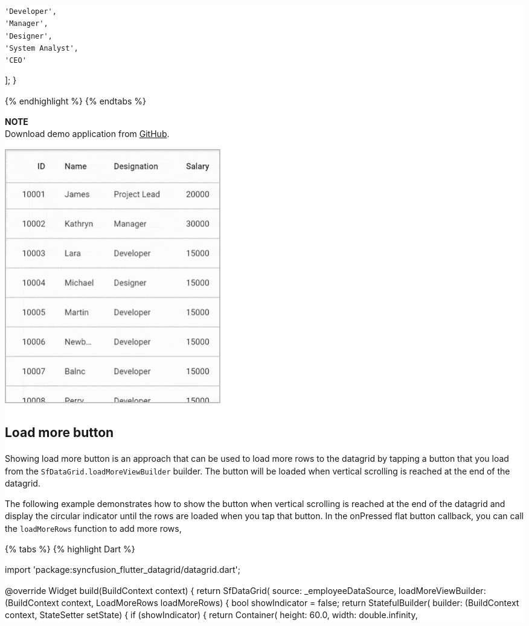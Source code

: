     'Developer',
    'Manager',
    'Designer',
    'System Analyst',
    'CEO'
  ];
}

{% endhighlight %}
{% endtabs %}

**NOTE**  
  Download demo application from [GitHub](https://github.com/SyncfusionExamples/how-to-do-the-infinite-scrolling-in-syncfusion-flutter-datatable).

![flutter datagrid shows load more with infinite scrolling behavior](images/load-more/flutter-datagrid-load-more-infinite-scrolling.gif)

## Load more button

Showing load more button is an approach that can be used to load more rows to the datagrid by tapping a button that you load from the `SfDataGrid.loadMoreViewBuilder` builder. The button will be loaded when vertical scrolling is reached at the end of the datagrid.

The following example demonstrates how to show the button when vertical scrolling is reached at the end of the datagrid and display the circular indicator until the rows are loaded when you tap that button. In the onPressed flat button callback, you can call the `loadMoreRows` function to add more rows,

{% tabs %}
{% highlight Dart %} 

import 'package:syncfusion_flutter_datagrid/datagrid.dart';

@override
Widget build(BuildContext context) {
  return SfDataGrid(
      source: _employeeDataSource,
      loadMoreViewBuilder: (BuildContext context, LoadMoreRows loadMoreRows) {
        bool showIndicator = false;
        return StatefulBuilder(
            builder: (BuildContext context, StateSetter setState) {
          if (showIndicator) {
            return Container(
                height: 60.0,
                width: double.infinity,